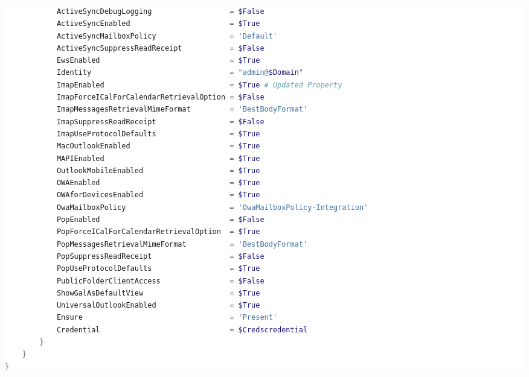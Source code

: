 ```powershell
            ActiveSyncDebugLogging                  = $False
            ActiveSyncEnabled                       = $True
            ActiveSyncMailboxPolicy                 = 'Default'
            ActiveSyncSuppressReadReceipt           = $False
            EwsEnabled                              = $True
            Identity                                = "admin@$Domain"
            ImapEnabled                             = $True # Updated Property
            ImapForceICalForCalendarRetrievalOption = $False
            ImapMessagesRetrievalMimeFormat         = 'BestBodyFormat'
            ImapSuppressReadReceipt                 = $False
            ImapUseProtocolDefaults                 = $True
            MacOutlookEnabled                       = $True
            MAPIEnabled                             = $True
            OutlookMobileEnabled                    = $True
            OWAEnabled                              = $True
            OWAforDevicesEnabled                    = $True
            OwaMailboxPolicy                        = 'OwaMailboxPolicy-Integration'
            PopEnabled                              = $False
            PopForceICalForCalendarRetrievalOption  = $True
            PopMessagesRetrievalMimeFormat          = 'BestBodyFormat'
            PopSuppressReadReceipt                  = $False
            PopUseProtocolDefaults                  = $True
            PublicFolderClientAccess                = $False
            ShowGalAsDefaultView                    = $True
            UniversalOutlookEnabled                 = $True
            Ensure                                  = 'Present'
            Credential                              = $Credscredential
        }
    }
}
```

